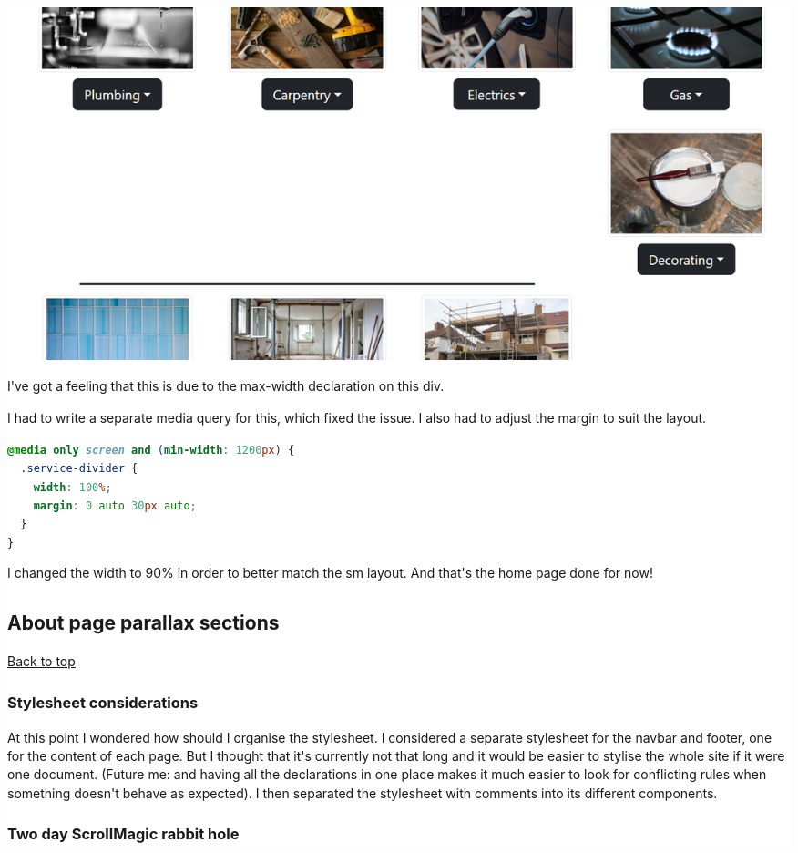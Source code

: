 ![capture-11.PNG](assets/captures/capture-11.PNG)

I've got a feeling that this is due to the max-width declaration on this div.

I had to write a separate media query for this, which fixed the issue. I also had to adjust the margin to suit the layout.

``` css
@media only screen and (min-width: 1200px) {
  .service-divider {
    width: 100%;
    margin: 0 auto 30px auto;
  }
}
```
I changed the width to 90% in order to better match the sm layout. And that's the home page done for now!

## About page parallax sections

[Back to top](#mileston-1-project---anthony-jones-handyman)

### Stylesheet considerations

At this point I wondered how should I organise the stylesheet. I considered a separate stylesheet for the navbar and footer, one for the content of each page. But I thought that it's currently not that long and it would be easier to stylise the whole site if it were one document. (Future me: and having all the declarations in one place makes it much easier to look for conflicting rules when something doesn't behave as expected). I then separated the stylesheet with comments into its different components.

### Two day ScrollMagic rabbit hole
